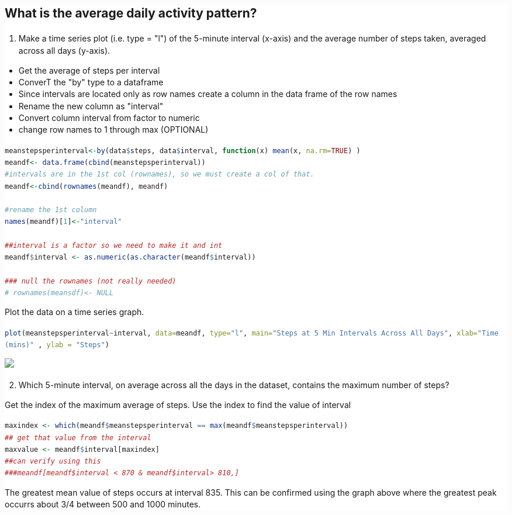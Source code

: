 ## What is the average daily activity pattern?  
1. Make a time series plot (i.e. type = "l") of the 5-minute interval (x-axis) and the average number of steps taken, averaged across all days (y-axis). 
+ Get the average of steps per interval
+ ConverT the "by" type to a dataframe
+ Since intervals are located only as row names create a column in the data frame of the row names
+ Rename the new column as "interval"
+ Convert column interval from factor to numeric
+ change row names to 1 through max (OPTIONAL)

```r
meanstepsperinterval<-by(data$steps, data$interval, function(x) mean(x, na.rm=TRUE) )
meandf<- data.frame(cbind(meanstepsperinterval))
#intervals are in the 1st col (rownames), so we must create a col of that.
meandf<-cbind(rownames(meandf), meandf)

#rename the 1st column
names(meandf)[1]<-"interval"

##interval is a factor so we need to make it and int
meandf$interval <- as.numeric(as.character(meandf$interval))

### null the rownames (not really needed)
# rownames(meansdf)<- NULL
```

Plot the data on a time series graph.

```r
plot(meanstepsperinterval~interval, data=meandf, type="l", main="Steps at 5 Min Intervals Across All Days", xlab="Time (mins)" , ylab = "Steps")
```

![](PA1_template_files/figure-html/unnamed-chunk-8-1.png)


2. Which 5-minute interval, on average across all the days in the dataset, contains the maximum number of steps?


Get the index of the maximum average of steps. 
Use the index to find the value of interval

```r
maxindex <- which(meandf$meanstepsperinterval == max(meandf$meanstepsperinterval))
## get that value from the interval
maxvalue <- meandf$interval[maxindex]
##can verify using this
###meandf[meandf$interval < 870 & meandf$interval> 810,]
```

The greatest mean value of steps occurs at interval 835. This can be confirmed using the graph above where the greatest peak occurrs about 3/4 between 500 and 1000 minutes.  


